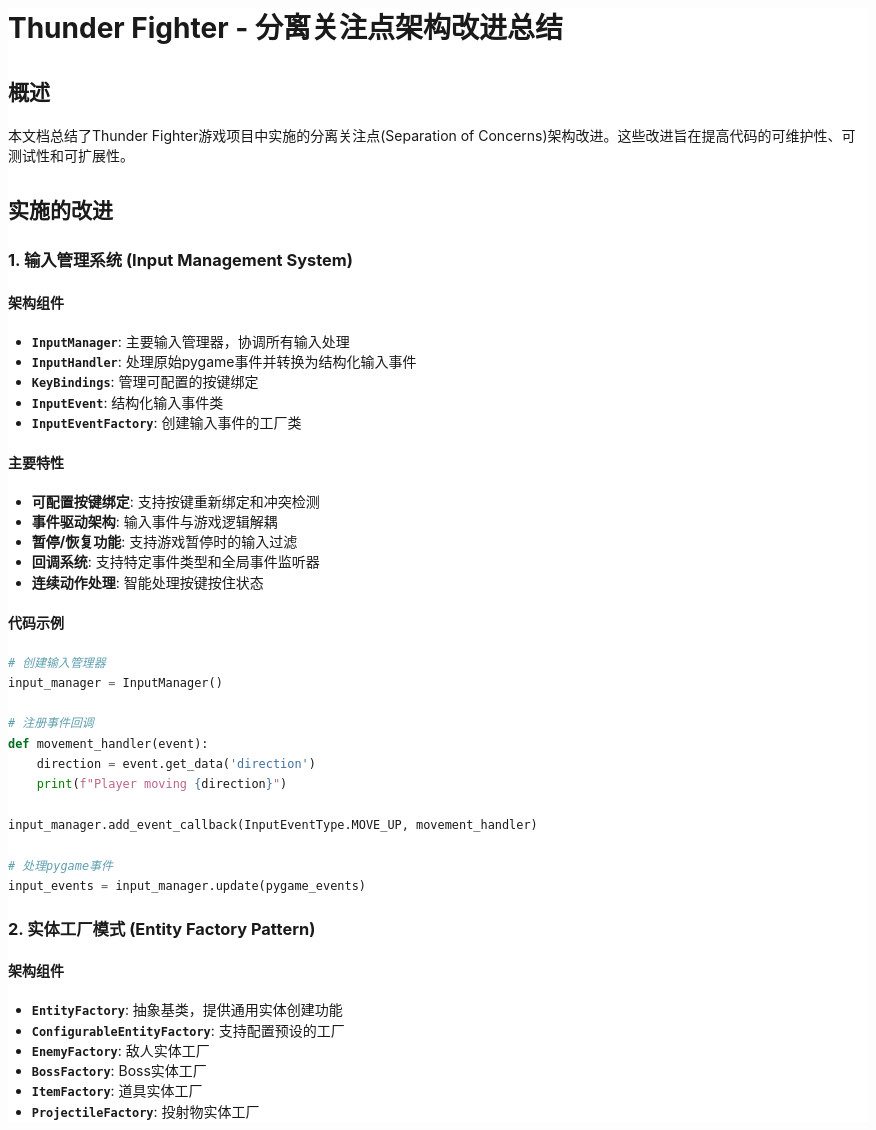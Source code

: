 # Thunder Fighter - 分离关注点架构改进总结

## 概述

本文档总结了Thunder Fighter游戏项目中实施的分离关注点(Separation of Concerns)架构改进。这些改进旨在提高代码的可维护性、可测试性和可扩展性。

## 实施的改进

### 1. 输入管理系统 (Input Management System)

#### 架构组件
- **`InputManager`**: 主要输入管理器，协调所有输入处理
- **`InputHandler`**: 处理原始pygame事件并转换为结构化输入事件
- **`KeyBindings`**: 管理可配置的按键绑定
- **`InputEvent`**: 结构化输入事件类
- **`InputEventFactory`**: 创建输入事件的工厂类

#### 主要特性
- **可配置按键绑定**: 支持按键重新绑定和冲突检测
- **事件驱动架构**: 输入事件与游戏逻辑解耦
- **暂停/恢复功能**: 支持游戏暂停时的输入过滤
- **回调系统**: 支持特定事件类型和全局事件监听器
- **连续动作处理**: 智能处理按键按住状态

#### 代码示例
```python
# 创建输入管理器
input_manager = InputManager()

# 注册事件回调
def movement_handler(event):
    direction = event.get_data('direction')
    print(f"Player moving {direction}")

input_manager.add_event_callback(InputEventType.MOVE_UP, movement_handler)

# 处理pygame事件
input_events = input_manager.update(pygame_events)
```

### 2. 实体工厂模式 (Entity Factory Pattern)

#### 架构组件
- **`EntityFactory`**: 抽象基类，提供通用实体创建功能
- **`ConfigurableEntityFactory`**: 支持配置预设的工厂
- **`EnemyFactory`**: 敌人实体工厂
- **`BossFactory`**: Boss实体工厂
- **`ItemFactory`**: 道具实体工厂
- **`ProjectileFactory`**: 投射物实体工厂
